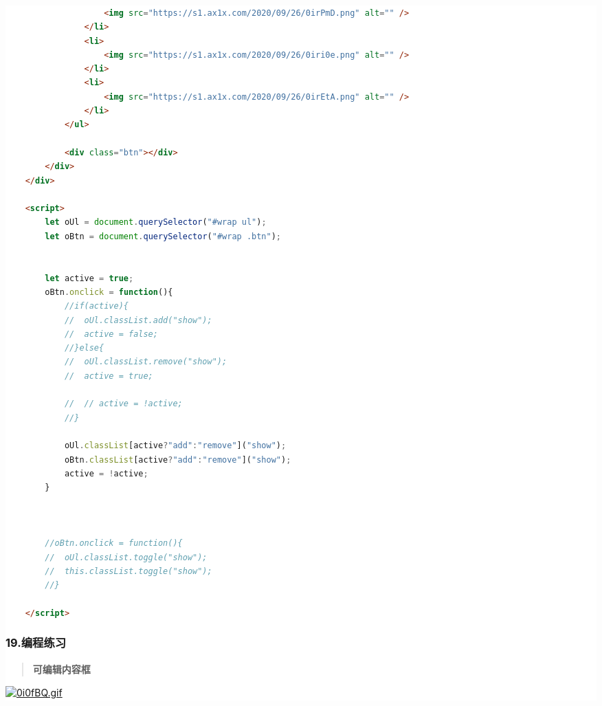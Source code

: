 ```html
                    <img src="https://s1.ax1x.com/2020/09/26/0irPmD.png" alt="" />
                </li>
                <li>
                    <img src="https://s1.ax1x.com/2020/09/26/0iri0e.png" alt="" />
                </li>
                <li>
                    <img src="https://s1.ax1x.com/2020/09/26/0irEtA.png" alt="" />
                </li>
            </ul>

            <div class="btn"></div>
        </div>
    </div>

    <script>
        let oUl = document.querySelector("#wrap ul");
        let oBtn = document.querySelector("#wrap .btn");


        let active = true;
        oBtn.onclick = function(){
            //if(active){
            //	oUl.classList.add("show");
            //	active = false;
            //}else{
            //	oUl.classList.remove("show");
            //	active = true;

            //	// active = !active;
            //}

            oUl.classList[active?"add":"remove"]("show");
            oBtn.classList[active?"add":"remove"]("show");
            active = !active;
        }



        //oBtn.onclick = function(){
        //	oUl.classList.toggle("show");
        //	this.classList.toggle("show");
        //}

    </script>
```

### 19.编程练习

> **可编辑内容框**

[![0i0fBQ.gif](https://s1.ax1x.com/2020/09/26/0i0fBQ.gif)](https://imgchr.com/i/0i0fBQ)
